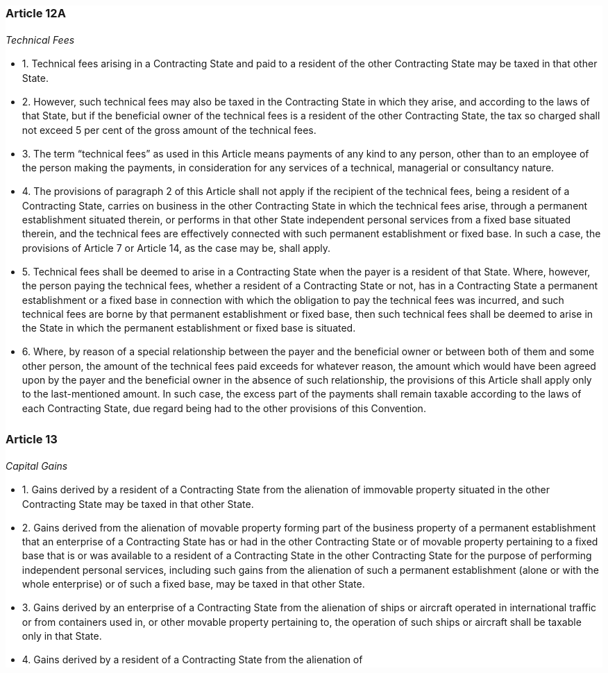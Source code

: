 ### Article 12A  
_Technical Fees_

  * 1. Technical fees arising in a Contracting State and paid to a resident of the other Contracting State may be taxed in that other State.

  * 2. However, such technical fees may also be taxed in the Contracting State in which they arise, and according to the laws of that State, but if the beneficial owner of the technical fees is a resident of the other Contracting State, the tax so charged shall not exceed 5 per cent of the gross amount of the technical fees.

  * 3. The term “technical fees” as used in this Article means payments of any kind to any person, other than to an employee of the person making the payments, in consideration for any services of a technical, managerial or consultancy nature.

  * 4. The provisions of paragraph 2 of this Article shall not apply if the recipient of the technical fees, being a resident of a Contracting State, carries on business in the other Contracting State in which the technical fees arise, through a permanent establishment situated therein, or performs in that other State independent personal services from a fixed base situated therein, and the technical fees are effectively connected with such permanent establishment or fixed base. In such a case, the provisions of Article 7 or Article 14, as the case may be, shall apply.

  * 5. Technical fees shall be deemed to arise in a Contracting State when the payer is a resident of that State. Where, however, the person paying the technical fees, whether a resident of a Contracting State or not, has in a Contracting State a permanent establishment or a fixed base in connection with which the obligation to pay the technical fees was incurred, and such technical fees are borne by that permanent establishment or fixed base, then such technical fees shall be deemed to arise in the State in which the permanent establishment or fixed base is situated.

  * 6. Where, by reason of a special relationship between the payer and the beneficial owner or between both of them and some other person, the amount of the technical fees paid exceeds for whatever reason, the amount which would have been agreed upon by the payer and the beneficial owner in the absence of such relationship, the provisions of this Article shall apply only to the last-mentioned amount. In such case, the excess part of the payments shall remain taxable according to the laws of each Contracting State, due regard being had to the other provisions of this Convention.

### Article 13  
_Capital Gains_

  * 1. Gains derived by a resident of a Contracting State from the alienation of immovable property situated in the other Contracting State may be taxed in that other State.

  * 2. Gains derived from the alienation of movable property forming part of the business property of a permanent establishment that an enterprise of a Contracting State has or had in the other Contracting State or of movable property pertaining to a fixed base that is or was available to a resident of a Contracting State in the other Contracting State for the purpose of performing independent personal services, including such gains from the alienation of such a permanent establishment (alone or with the whole enterprise) or of such a fixed base, may be taxed in that other State.

  * 3. Gains derived by an enterprise of a Contracting State from the alienation of ships or aircraft operated in international traffic or from containers used in, or other movable property pertaining to, the operation of such ships or aircraft shall be taxable only in that State.

  * 4. Gains derived by a resident of a Contracting State from the alienation of
